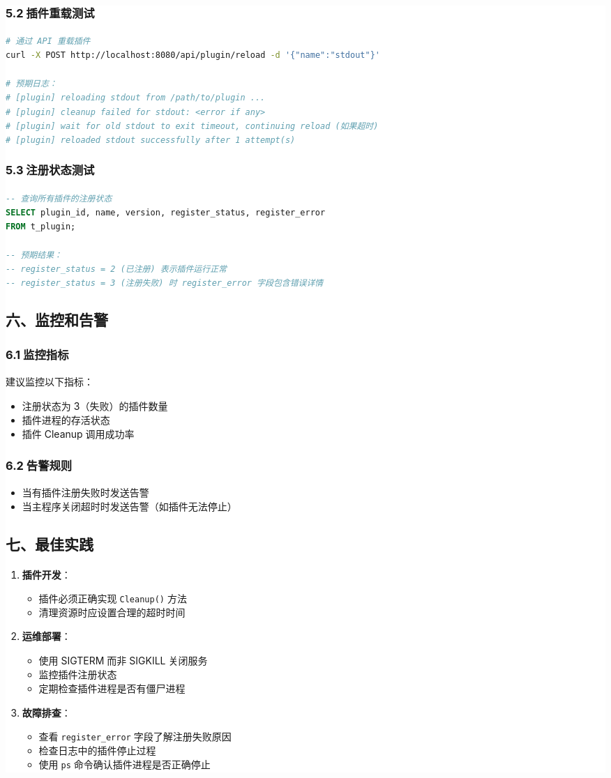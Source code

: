 ### 5.2 插件重载测试

```bash
# 通过 API 重载插件
curl -X POST http://localhost:8080/api/plugin/reload -d '{"name":"stdout"}'

# 预期日志：
# [plugin] reloading stdout from /path/to/plugin ...
# [plugin] cleanup failed for stdout: <error if any>
# [plugin] wait for old stdout to exit timeout, continuing reload (如果超时)
# [plugin] reloaded stdout successfully after 1 attempt(s)
```

### 5.3 注册状态测试

```sql
-- 查询所有插件的注册状态
SELECT plugin_id, name, version, register_status, register_error 
FROM t_plugin;

-- 预期结果：
-- register_status = 2 (已注册) 表示插件运行正常
-- register_status = 3 (注册失败) 时 register_error 字段包含错误详情
```

## 六、监控和告警

### 6.1 监控指标

建议监控以下指标：

- 注册状态为 3（失败）的插件数量
- 插件进程的存活状态
- 插件 Cleanup 调用成功率

### 6.2 告警规则

- 当有插件注册失败时发送告警
- 当主程序关闭超时时发送告警（如插件无法停止）

## 七、最佳实践

1. **插件开发**：
   - 插件必须正确实现 `Cleanup()` 方法
   - 清理资源时应设置合理的超时时间
   
2. **运维部署**：
   - 使用 SIGTERM 而非 SIGKILL 关闭服务
   - 监控插件注册状态
   - 定期检查插件进程是否有僵尸进程

3. **故障排查**：
   - 查看 `register_error` 字段了解注册失败原因
   - 检查日志中的插件停止过程
   - 使用 `ps` 命令确认插件进程是否正确停止
